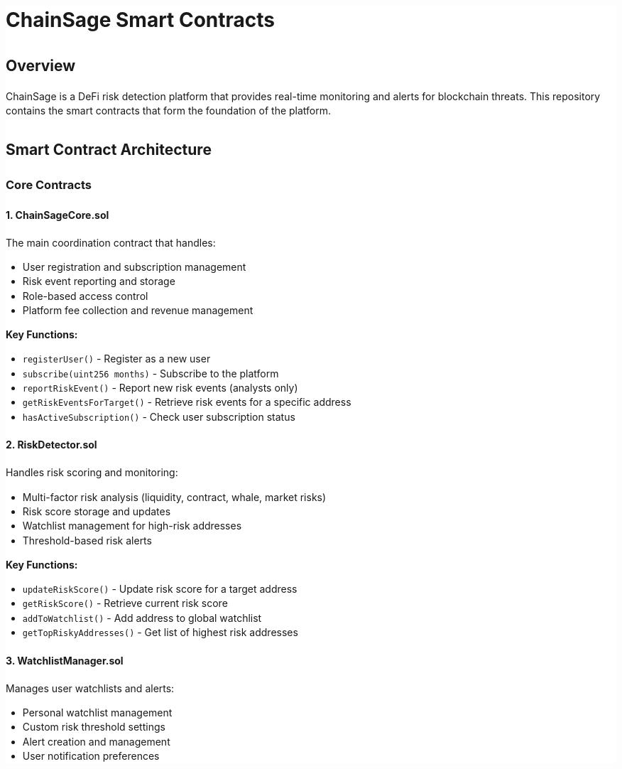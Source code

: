 # ChainSage Smart Contracts

## Overview

ChainSage is a DeFi risk detection platform that provides real-time monitoring and alerts for blockchain threats. This repository contains the smart contracts that form the foundation of the platform.

## Smart Contract Architecture

### Core Contracts

#### 1. **ChainSageCore.sol**

The main coordination contract that handles:

- User registration and subscription management
- Risk event reporting and storage
- Role-based access control
- Platform fee collection and revenue management

**Key Functions:**

- `registerUser()` - Register as a new user
- `subscribe(uint256 months)` - Subscribe to the platform
- `reportRiskEvent()` - Report new risk events (analysts only)
- `getRiskEventsForTarget()` - Retrieve risk events for a specific address
- `hasActiveSubscription()` - Check user subscription status

#### 2. **RiskDetector.sol**

Handles risk scoring and monitoring:

- Multi-factor risk analysis (liquidity, contract, whale, market risks)
- Risk score storage and updates
- Watchlist management for high-risk addresses
- Threshold-based risk alerts

**Key Functions:**

- `updateRiskScore()` - Update risk score for a target address
- `getRiskScore()` - Retrieve current risk score
- `addToWatchlist()` - Add address to global watchlist
- `getTopRiskyAddresses()` - Get list of highest risk addresses

#### 3. **WatchlistManager.sol**

Manages user watchlists and alerts:

- Personal watchlist management
- Custom risk threshold settings
- Alert creation and management
- User notification preferences
